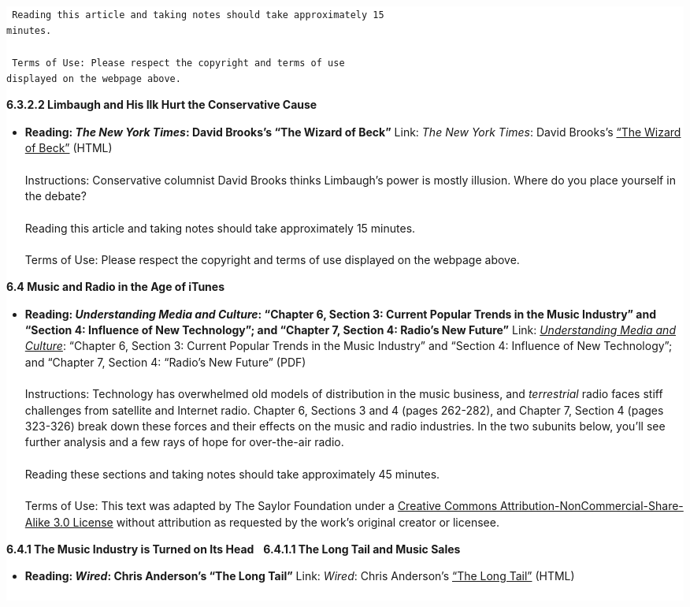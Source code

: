      Reading this article and taking notes should take approximately 15
    minutes.  
        
     Terms of Use: Please respect the copyright and terms of use
    displayed on the webpage above.

**6.3.2.2 Limbaugh and His Ilk Hurt the Conservative Cause** <span
id="6.3.2.2"></span> 
-   **Reading: *The New York Times*: David Brooks’s “The Wizard of
    Beck”**
    Link: *The New York Times*: David Brooks’s [“The Wizard of
    Beck”](http://www.nytimes.com/2009/10/02/opinion/02brooks.html?_r=1) (HTML)  
        
     Instructions: Conservative columnist David Brooks thinks Limbaugh’s
    power is mostly illusion. Where do you place yourself in the
    debate?  
        
     Reading this article and taking notes should take approximately 15
    minutes.  
        
     Terms of Use: Please respect the copyright and terms of use
    displayed on the webpage above.

**6.4 Music and Radio in the Age of iTunes** <span id="6.4"></span> 
-   **Reading: *Understanding Media and Culture*: “Chapter 6, Section 3:
    Current Popular Trends in the Music Industry” and “Section 4:
    Influence of New Technology”; and “Chapter 7, Section 4: Radio’s New
    Future”**
    Link: [*Understanding Media and
    Culture*](https://resources.saylor.org/wwwresources/archived/site/textbooks/Understanding%20Media%20and%20Culture.pdf):
    “Chapter 6, Section 3: Current Popular Trends in the Music Industry”
    and “Section 4: Influence of New Technology”; and “Chapter 7,
    Section 4: “Radio’s New Future” (PDF)  
        
     Instructions: Technology has overwhelmed old models of distribution
    in the music business, and *terrestrial* radio faces stiff
    challenges from satellite and Internet radio. Chapter 6, Sections 3
    and 4 (pages 262-282), and Chapter 7, Section 4 (pages 323-326)
    break down these forces and their effects on the music and radio
    industries. In the two subunits below, you’ll see further analysis
    and a few rays of hope for over-the-air radio.  
        
     Reading these sections and taking notes should take approximately
    45 minutes.  
        
     Terms of Use: This text was adapted by The Saylor Foundation under
    a [Creative Commons Attribution-NonCommercial-Share-Alike 3.0
    License](http://creativecommons.org/licenses/by-nc-sa/3.0/) without
    attribution as requested by the work’s original creator or licensee.

**6.4.1 The Music Industry is Turned on Its Head** <span
id="6.4.1"></span> 
**6.4.1.1 The Long Tail and Music Sales** <span id="6.4.1.1"></span> 
-   **Reading: *Wired*: Chris Anderson’s “The Long Tail”**
    Link: *Wired*: Chris Anderson’s [“The Long
    Tail”](http://www.wired.com/wired/archive/12.10/tail.html) (HTML)  
        